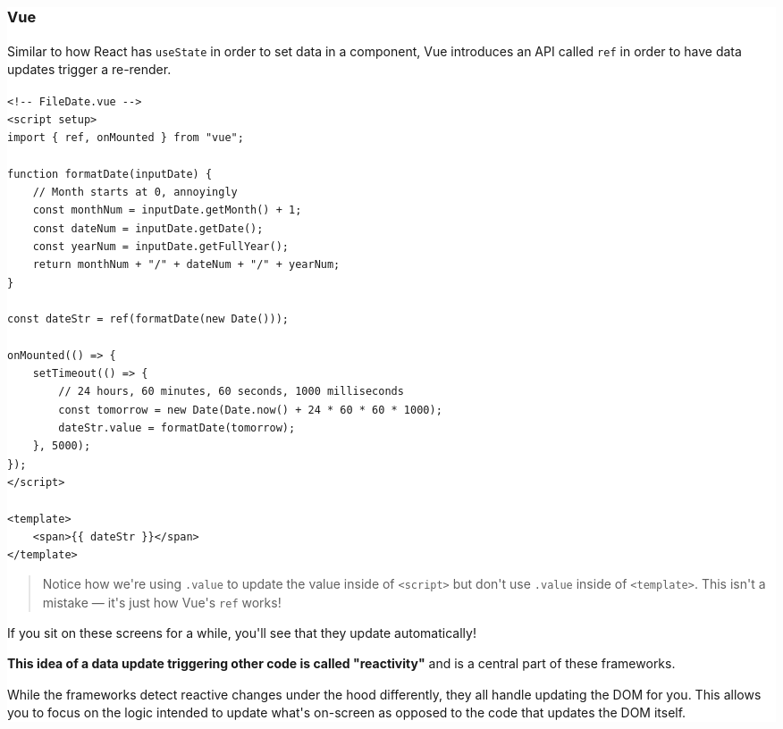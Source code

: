 
<iframe data-frame-title="Angular Live Display - StackBlitz" src="uu-code:./ffg-fundamentals-angular-live-display-9?template=node&embed=1&file=src%2Fmain.ts"></iframe>


### Vue

Similar to how React has `useState` in order to set data in a component, Vue introduces an API called `ref` in order to have data updates trigger a re-render.

```vue {14-20}
<!-- FileDate.vue -->
<script setup>
import { ref, onMounted } from "vue";

function formatDate(inputDate) {
	// Month starts at 0, annoyingly
	const monthNum = inputDate.getMonth() + 1;
	const dateNum = inputDate.getDate();
	const yearNum = inputDate.getFullYear();
	return monthNum + "/" + dateNum + "/" + yearNum;
}

const dateStr = ref(formatDate(new Date()));

onMounted(() => {
	setTimeout(() => {
		// 24 hours, 60 minutes, 60 seconds, 1000 milliseconds
		const tomorrow = new Date(Date.now() + 24 * 60 * 60 * 1000);
		dateStr.value = formatDate(tomorrow);
	}, 5000);
});
</script>

<template>
	<span>{{ dateStr }}</span>
</template>
```


<iframe data-frame-title="Vue Live Display - StackBlitz" src="uu-code:./ffg-fundamentals-vue-live-display-9?template=node&embed=1&file=src%2FFileDate.vue"></iframe>


> Notice how we're using `.value` to update the value inside of `<script>` but don't use `.value` inside of `<template>`. This isn't a mistake — it's just how Vue's `ref` works!



If you sit on these screens for a while, you'll see that they update automatically!

**This idea of a data update triggering other code is called "reactivity"** and is a central part of these frameworks.

While the frameworks detect reactive changes under the hood differently, they all handle updating the DOM for you. This allows you to focus on the logic intended to update what's on-screen as opposed to the code that updates the DOM itself.
